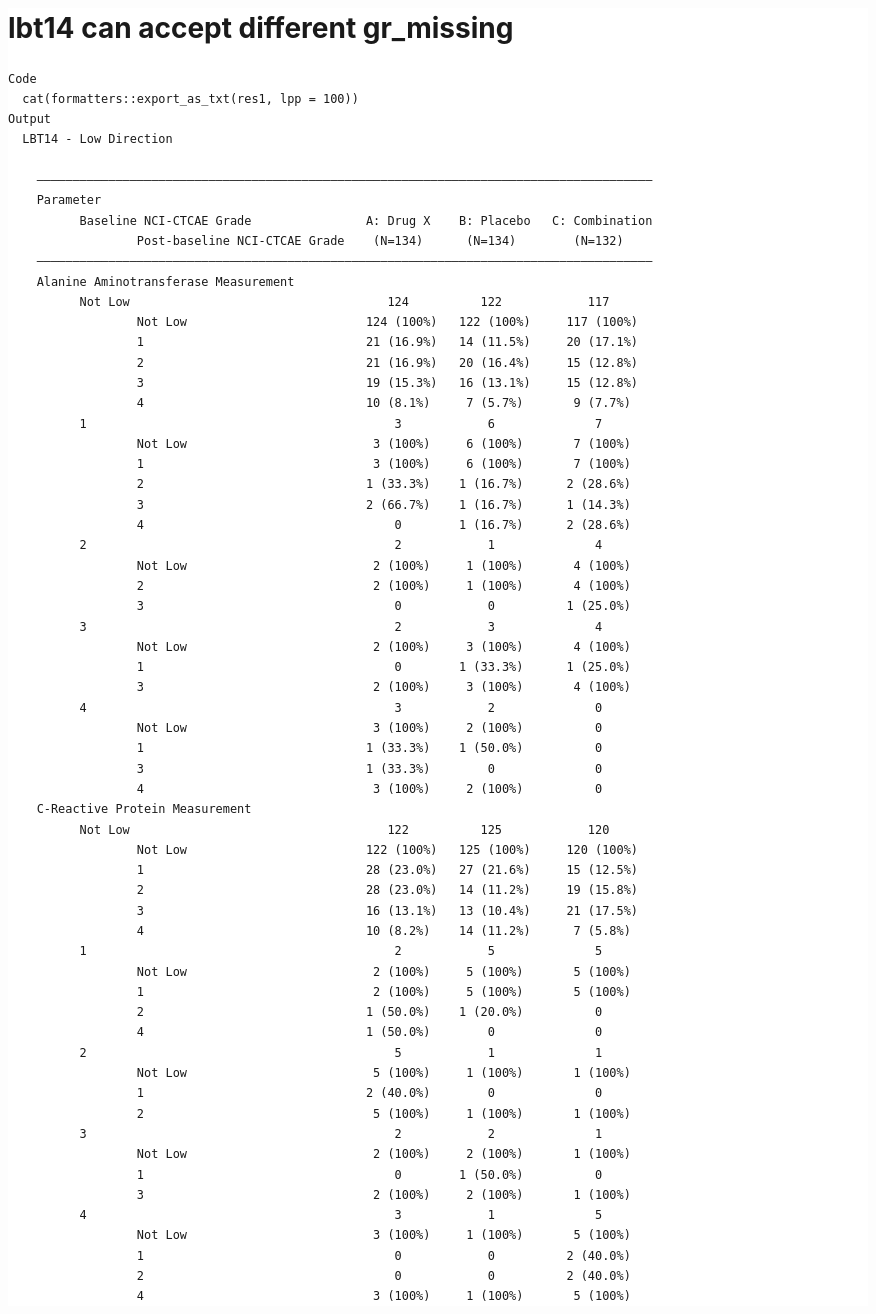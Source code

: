 # lbt14 can accept different gr_missing

    Code
      cat(formatters::export_as_txt(res1, lpp = 100))
    Output
      LBT14 - Low Direction
      
        ——————————————————————————————————————————————————————————————————————————————————————
        Parameter                                                                             
              Baseline NCI-CTCAE Grade                A: Drug X    B: Placebo   C: Combination
                      Post-baseline NCI-CTCAE Grade    (N=134)      (N=134)        (N=132)    
        ——————————————————————————————————————————————————————————————————————————————————————
        Alanine Aminotransferase Measurement                                                  
              Not Low                                    124          122            117      
                      Not Low                         124 (100%)   122 (100%)     117 (100%)  
                      1                               21 (16.9%)   14 (11.5%)     20 (17.1%)  
                      2                               21 (16.9%)   20 (16.4%)     15 (12.8%)  
                      3                               19 (15.3%)   16 (13.1%)     15 (12.8%)  
                      4                               10 (8.1%)     7 (5.7%)       9 (7.7%)   
              1                                           3            6              7       
                      Not Low                          3 (100%)     6 (100%)       7 (100%)   
                      1                                3 (100%)     6 (100%)       7 (100%)   
                      2                               1 (33.3%)    1 (16.7%)      2 (28.6%)   
                      3                               2 (66.7%)    1 (16.7%)      1 (14.3%)   
                      4                                   0        1 (16.7%)      2 (28.6%)   
              2                                           2            1              4       
                      Not Low                          2 (100%)     1 (100%)       4 (100%)   
                      2                                2 (100%)     1 (100%)       4 (100%)   
                      3                                   0            0          1 (25.0%)   
              3                                           2            3              4       
                      Not Low                          2 (100%)     3 (100%)       4 (100%)   
                      1                                   0        1 (33.3%)      1 (25.0%)   
                      3                                2 (100%)     3 (100%)       4 (100%)   
              4                                           3            2              0       
                      Not Low                          3 (100%)     2 (100%)          0       
                      1                               1 (33.3%)    1 (50.0%)          0       
                      3                               1 (33.3%)        0              0       
                      4                                3 (100%)     2 (100%)          0       
        C-Reactive Protein Measurement                                                        
              Not Low                                    122          125            120      
                      Not Low                         122 (100%)   125 (100%)     120 (100%)  
                      1                               28 (23.0%)   27 (21.6%)     15 (12.5%)  
                      2                               28 (23.0%)   14 (11.2%)     19 (15.8%)  
                      3                               16 (13.1%)   13 (10.4%)     21 (17.5%)  
                      4                               10 (8.2%)    14 (11.2%)      7 (5.8%)   
              1                                           2            5              5       
                      Not Low                          2 (100%)     5 (100%)       5 (100%)   
                      1                                2 (100%)     5 (100%)       5 (100%)   
                      2                               1 (50.0%)    1 (20.0%)          0       
                      4                               1 (50.0%)        0              0       
              2                                           5            1              1       
                      Not Low                          5 (100%)     1 (100%)       1 (100%)   
                      1                               2 (40.0%)        0              0       
                      2                                5 (100%)     1 (100%)       1 (100%)   
              3                                           2            2              1       
                      Not Low                          2 (100%)     2 (100%)       1 (100%)   
                      1                                   0        1 (50.0%)          0       
                      3                                2 (100%)     2 (100%)       1 (100%)   
              4                                           3            1              5       
                      Not Low                          3 (100%)     1 (100%)       5 (100%)   
                      1                                   0            0          2 (40.0%)   
                      2                                   0            0          2 (40.0%)   
                      4                                3 (100%)     1 (100%)       5 (100%)   